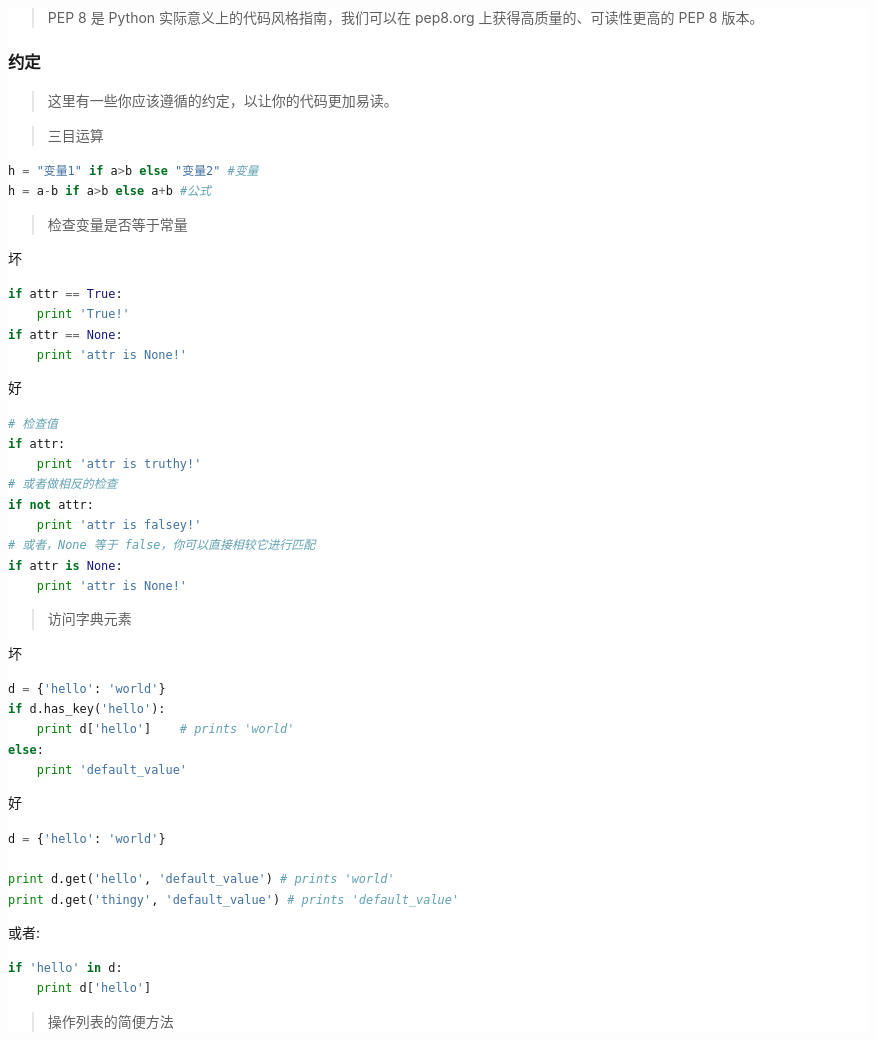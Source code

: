 >PEP 8 是 Python 实际意义上的代码风格指南，我们可以在 pep8.org 上获得高质量的、可读性更高的 PEP 8 版本。

### 约定
>这里有一些你应该遵循的约定，以让你的代码更加易读。

>三目运算
```python
h = "变量1" if a>b else "变量2" #变量
h = a-b if a>b else a+b #公式
```

>检查变量是否等于常量

坏
```python
if attr == True:
    print 'True!'
if attr == None:
    print 'attr is None!'
```

好
```python
# 检查值
if attr:
    print 'attr is truthy!'
# 或者做相反的检查
if not attr:
    print 'attr is falsey!'
# 或者，None 等于 false，你可以直接相较它进行匹配
if attr is None:
    print 'attr is None!'
```
>访问字典元素

坏
```python
d = {'hello': 'world'}
if d.has_key('hello'):
    print d['hello']    # prints 'world'
else:
    print 'default_value'
```
好
```python
d = {'hello': 'world'}

print d.get('hello', 'default_value') # prints 'world'
print d.get('thingy', 'default_value') # prints 'default_value'
```
或者:
```python
if 'hello' in d:
    print d['hello']
```
>操作列表的简便方法
